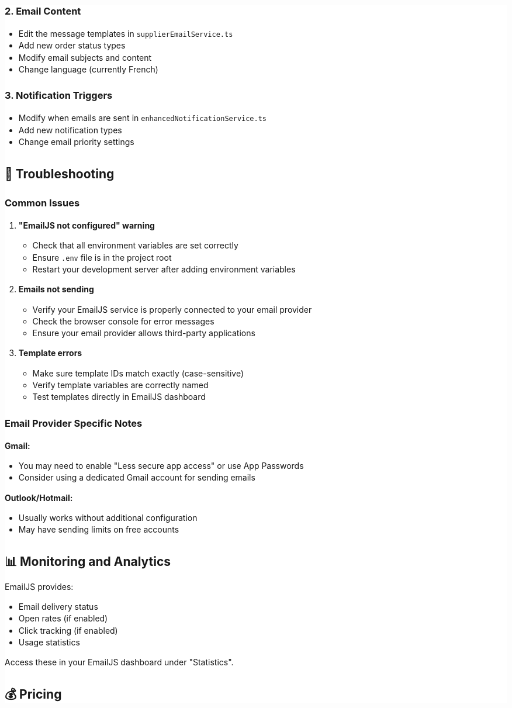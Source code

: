 ### 2. Email Content
- Edit the message templates in `supplierEmailService.ts`
- Add new order status types
- Modify email subjects and content
- Change language (currently French)

### 3. Notification Triggers
- Modify when emails are sent in `enhancedNotificationService.ts`
- Add new notification types
- Change email priority settings

## 🚨 Troubleshooting

### Common Issues

1. **"EmailJS not configured" warning**
   - Check that all environment variables are set correctly
   - Ensure `.env` file is in the project root
   - Restart your development server after adding environment variables

2. **Emails not sending**
   - Verify your EmailJS service is properly connected to your email provider
   - Check the browser console for error messages
   - Ensure your email provider allows third-party applications

3. **Template errors**
   - Make sure template IDs match exactly (case-sensitive)
   - Verify template variables are correctly named
   - Test templates directly in EmailJS dashboard

### Email Provider Specific Notes

**Gmail:**
- You may need to enable "Less secure app access" or use App Passwords
- Consider using a dedicated Gmail account for sending emails

**Outlook/Hotmail:**
- Usually works without additional configuration
- May have sending limits on free accounts

## 📊 Monitoring and Analytics

EmailJS provides:
- Email delivery status
- Open rates (if enabled)
- Click tracking (if enabled)
- Usage statistics

Access these in your EmailJS dashboard under "Statistics".

## 💰 Pricing
